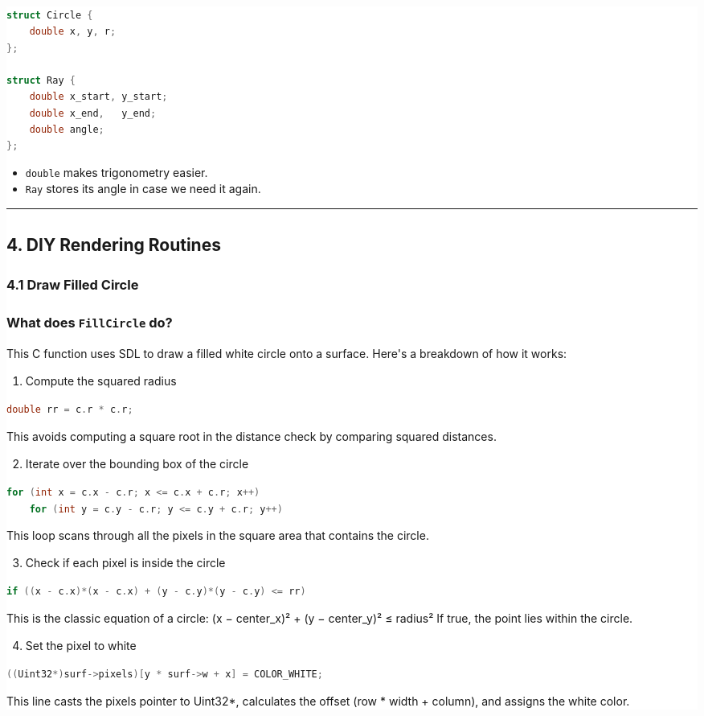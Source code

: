 ```c
struct Circle {
    double x, y, r;
};

struct Ray {
    double x_start, y_start;
    double x_end,   y_end;
    double angle;
};
```

* `double` makes trigonometry easier.
* `Ray` stores its angle in case we need it again.

---

## 4. DIY Rendering Routines

### 4.1 Draw Filled Circle

### What does `FillCircle` do?

This C function uses SDL to draw a filled white circle onto a surface. Here's a breakdown of how it works:

1. Compute the squared radius
```c
double rr = c.r * c.r;
```

This avoids computing a square root in the distance check by comparing squared distances.


2. Iterate over the bounding box of the circle
```c
for (int x = c.x - c.r; x <= c.x + c.r; x++)
    for (int y = c.y - c.r; y <= c.y + c.r; y++)
```

This loop scans through all the pixels in the square area that contains the circle.


3. Check if each pixel is inside the circle
```c
if ((x - c.x)*(x - c.x) + (y - c.y)*(y - c.y) <= rr)
```
This is the classic equation of a circle:
(x − center_x)² + (y − center_y)² ≤ radius²
If true, the point lies within the circle.

4. Set the pixel to white
```c
((Uint32*)surf->pixels)[y * surf->w + x] = COLOR_WHITE;
```

This line casts the pixels pointer to Uint32*, calculates the offset (row * width + column), and assigns the white color.

